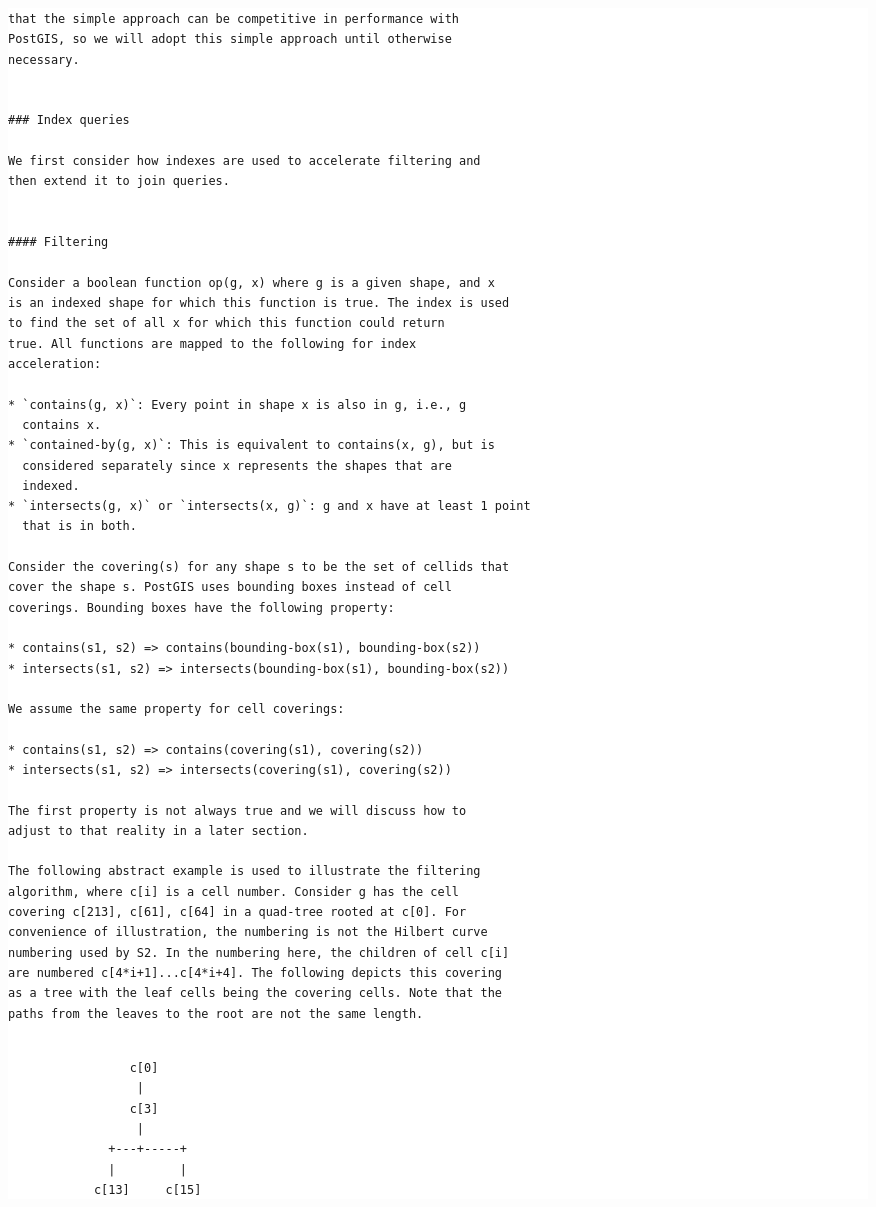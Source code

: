 ```
that the simple approach can be competitive in performance with
PostGIS, so we will adopt this simple approach until otherwise
necessary.


### Index queries

We first consider how indexes are used to accelerate filtering and
then extend it to join queries.


#### Filtering

Consider a boolean function op(g, x) where g is a given shape, and x
is an indexed shape for which this function is true. The index is used
to find the set of all x for which this function could return
true. All functions are mapped to the following for index
acceleration:

* `contains(g, x)`: Every point in shape x is also in g, i.e., g
  contains x.
* `contained-by(g, x)`: This is equivalent to contains(x, g), but is
  considered separately since x represents the shapes that are
  indexed.
* `intersects(g, x)` or `intersects(x, g)`: g and x have at least 1 point
  that is in both.

Consider the covering(s) for any shape s to be the set of cellids that
cover the shape s. PostGIS uses bounding boxes instead of cell
coverings. Bounding boxes have the following property:

* contains(s1, s2) => contains(bounding-box(s1), bounding-box(s2))
* intersects(s1, s2) => intersects(bounding-box(s1), bounding-box(s2))

We assume the same property for cell coverings:

* contains(s1, s2) => contains(covering(s1), covering(s2))
* intersects(s1, s2) => intersects(covering(s1), covering(s2))

The first property is not always true and we will discuss how to
adjust to that reality in a later section.

The following abstract example is used to illustrate the filtering
algorithm, where c[i] is a cell number. Consider g has the cell
covering c[213], c[61], c[64] in a quad-tree rooted at c[0]. For
convenience of illustration, the numbering is not the Hilbert curve
numbering used by S2. In the numbering here, the children of cell c[i]
are numbered c[4*i+1]...c[4*i+4]. The following depicts this covering
as a tree with the leaf cells being the covering cells. Note that the
paths from the leaves to the root are not the same length.


```
                     c[0]
                      |
                     c[3]
                      |
                  +---+-----+
                  |         |
                c[13]     c[15]